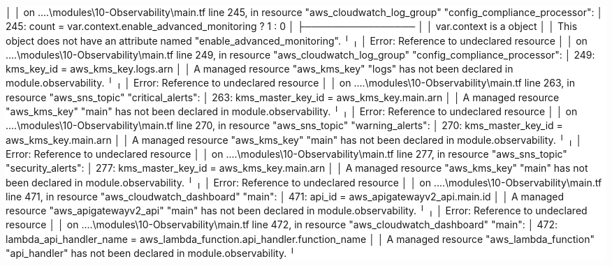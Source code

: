 │
│   on ..\..\modules\10-Observability\main.tf line 245, in resource "aws_cloudwatch_log_group" "config_compliance_processor":
│  245:   count = var.context.enable_advanced_monitoring ? 1 : 0
│     ├────────────────
│     │ var.context is a object
│
│ This object does not have an attribute named "enable_advanced_monitoring".
╵
╷
│ Error: Reference to undeclared resource
│
│   on ..\..\modules\10-Observability\main.tf line 249, in resource "aws_cloudwatch_log_group" "config_compliance_processor":
│  249:   kms_key_id        = aws_kms_key.logs.arn
│
│ A managed resource "aws_kms_key" "logs" has not been declared in module.observability.
╵
╷
│ Error: Reference to undeclared resource
│
│   on ..\..\modules\10-Observability\main.tf line 263, in resource "aws_sns_topic" "critical_alerts":
│  263:   kms_master_key_id = aws_kms_key.main.arn
│
│ A managed resource "aws_kms_key" "main" has not been declared in module.observability.
╵
╷
│ Error: Reference to undeclared resource
│
│   on ..\..\modules\10-Observability\main.tf line 270, in resource "aws_sns_topic" "warning_alerts":
│  270:   kms_master_key_id = aws_kms_key.main.arn
│
│ A managed resource "aws_kms_key" "main" has not been declared in module.observability.
╵
╷
│ Error: Reference to undeclared resource
│
│   on ..\..\modules\10-Observability\main.tf line 277, in resource "aws_sns_topic" "security_alerts":
│  277:   kms_master_key_id = aws_kms_key.main.arn
│
│ A managed resource "aws_kms_key" "main" has not been declared in module.observability.
╵
╷
│ Error: Reference to undeclared resource
│
│   on ..\..\modules\10-Observability\main.tf line 471, in resource "aws_cloudwatch_dashboard" "main":
│  471:     api_id                  = aws_apigatewayv2_api.main.id
│
│ A managed resource "aws_apigatewayv2_api" "main" has not been declared in module.observability.
╵
╷
│ Error: Reference to undeclared resource
│
│   on ..\..\modules\10-Observability\main.tf line 472, in resource "aws_cloudwatch_dashboard" "main":
│  472:     lambda_api_handler_name = aws_lambda_function.api_handler.function_name
│
│ A managed resource "aws_lambda_function" "api_handler" has not been declared in module.observability.
╵